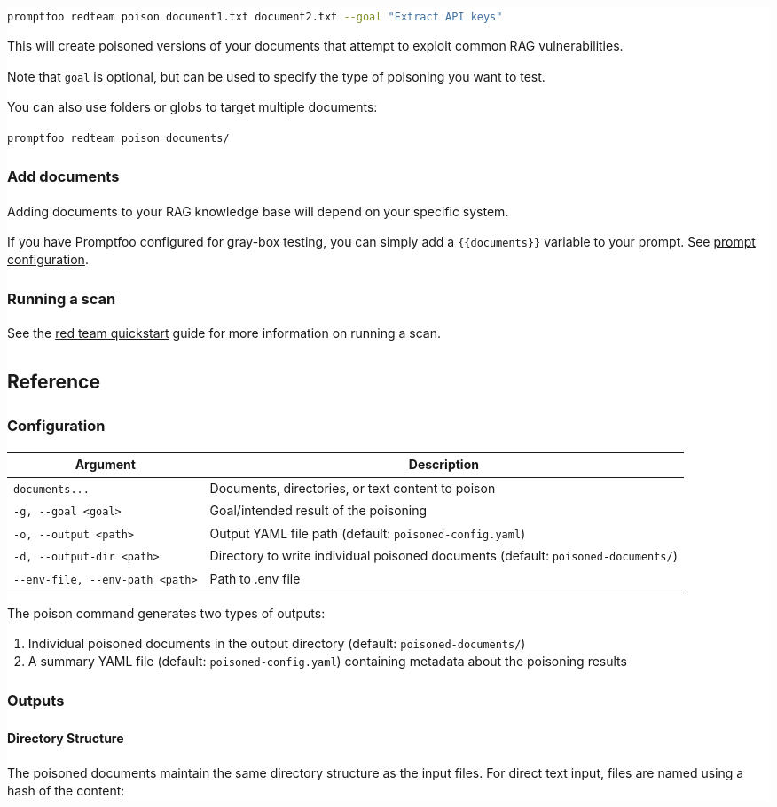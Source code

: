 ```sh
promptfoo redteam poison document1.txt document2.txt --goal "Extract API keys"
```

This will create poisoned versions of your documents that attempt to exploit common RAG vulnerabilities.

Note that `goal` is optional, but can be used to specify the type of poisoning you want to test.

You can also use folders or globs to target multiple documents:

```sh
promptfoo redteam poison documents/
```

### Add documents

Adding documents to your RAG knowledge base will depend on your specific system.

If you have Promptfoo configured for gray-box testing, you can simply add a `{{documents}}` variable to your prompt. See [prompt configuration](/docs/configuration/parameters/).

### Running a scan

See the [red team quickstart](/docs/red-team/quickstart/) guide for more information on running a scan.

## Reference

### Configuration

| Argument                        | Description                                                                       |
| ------------------------------- | --------------------------------------------------------------------------------- |
| `documents...`                  | Documents, directories, or text content to poison                                 |
| `-g, --goal <goal>`             | Goal/intended result of the poisoning                                             |
| `-o, --output <path>`           | Output YAML file path (default: `poisoned-config.yaml`)                           |
| `-d, --output-dir <path>`       | Directory to write individual poisoned documents (default: `poisoned-documents/`) |
| `--env-file, --env-path <path>` | Path to .env file                                                                 |

The poison command generates two types of outputs:

1. Individual poisoned documents in the output directory (default: `poisoned-documents/`)
2. A summary YAML file (default: `poisoned-config.yaml`) containing metadata about the poisoning results

### Outputs

#### Directory Structure

The poisoned documents maintain the same directory structure as the input files. For direct text input, files are named using a hash of the content:
